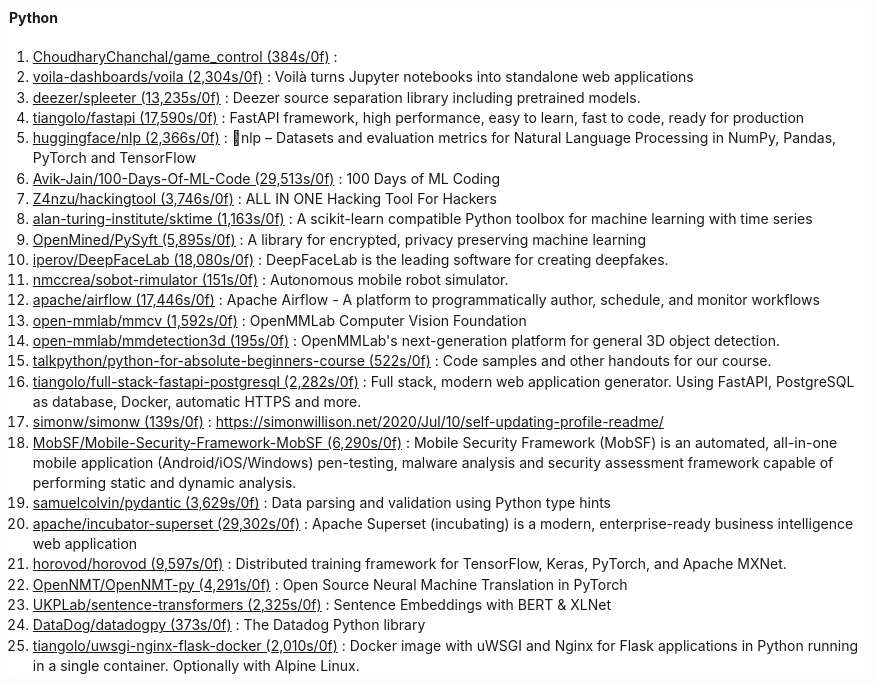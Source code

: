 #### Python
1. [ChoudharyChanchal/game_control (384s/0f)](https://github.com/ChoudharyChanchal/game_control) : 
2. [voila-dashboards/voila (2,304s/0f)](https://github.com/voila-dashboards/voila) : Voilà turns Jupyter notebooks into standalone web applications
3. [deezer/spleeter (13,235s/0f)](https://github.com/deezer/spleeter) : Deezer source separation library including pretrained models.
4. [tiangolo/fastapi (17,590s/0f)](https://github.com/tiangolo/fastapi) : FastAPI framework, high performance, easy to learn, fast to code, ready for production
5. [huggingface/nlp (2,366s/0f)](https://github.com/huggingface/nlp) : 🤗nlp – Datasets and evaluation metrics for Natural Language Processing in NumPy, Pandas, PyTorch and TensorFlow
6. [Avik-Jain/100-Days-Of-ML-Code (29,513s/0f)](https://github.com/Avik-Jain/100-Days-Of-ML-Code) : 100 Days of ML Coding
7. [Z4nzu/hackingtool (3,746s/0f)](https://github.com/Z4nzu/hackingtool) : ALL IN ONE Hacking Tool For Hackers
8. [alan-turing-institute/sktime (1,163s/0f)](https://github.com/alan-turing-institute/sktime) : A scikit-learn compatible Python toolbox for machine learning with time series
9. [OpenMined/PySyft (5,895s/0f)](https://github.com/OpenMined/PySyft) : A library for encrypted, privacy preserving machine learning
10. [iperov/DeepFaceLab (18,080s/0f)](https://github.com/iperov/DeepFaceLab) : DeepFaceLab is the leading software for creating deepfakes.
11. [nmccrea/sobot-rimulator (151s/0f)](https://github.com/nmccrea/sobot-rimulator) : Autonomous mobile robot simulator.
12. [apache/airflow (17,446s/0f)](https://github.com/apache/airflow) : Apache Airflow - A platform to programmatically author, schedule, and monitor workflows
13. [open-mmlab/mmcv (1,592s/0f)](https://github.com/open-mmlab/mmcv) : OpenMMLab Computer Vision Foundation
14. [open-mmlab/mmdetection3d (195s/0f)](https://github.com/open-mmlab/mmdetection3d) : OpenMMLab's next-generation platform for general 3D object detection.
15. [talkpython/python-for-absolute-beginners-course (522s/0f)](https://github.com/talkpython/python-for-absolute-beginners-course) : Code samples and other handouts for our course.
16. [tiangolo/full-stack-fastapi-postgresql (2,282s/0f)](https://github.com/tiangolo/full-stack-fastapi-postgresql) : Full stack, modern web application generator. Using FastAPI, PostgreSQL as database, Docker, automatic HTTPS and more.
17. [simonw/simonw (139s/0f)](https://github.com/simonw/simonw) : https://simonwillison.net/2020/Jul/10/self-updating-profile-readme/
18. [MobSF/Mobile-Security-Framework-MobSF (6,290s/0f)](https://github.com/MobSF/Mobile-Security-Framework-MobSF) : Mobile Security Framework (MobSF) is an automated, all-in-one mobile application (Android/iOS/Windows) pen-testing, malware analysis and security assessment framework capable of performing static and dynamic analysis.
19. [samuelcolvin/pydantic (3,629s/0f)](https://github.com/samuelcolvin/pydantic) : Data parsing and validation using Python type hints
20. [apache/incubator-superset (29,302s/0f)](https://github.com/apache/incubator-superset) : Apache Superset (incubating) is a modern, enterprise-ready business intelligence web application
21. [horovod/horovod (9,597s/0f)](https://github.com/horovod/horovod) : Distributed training framework for TensorFlow, Keras, PyTorch, and Apache MXNet.
22. [OpenNMT/OpenNMT-py (4,291s/0f)](https://github.com/OpenNMT/OpenNMT-py) : Open Source Neural Machine Translation in PyTorch
23. [UKPLab/sentence-transformers (2,325s/0f)](https://github.com/UKPLab/sentence-transformers) : Sentence Embeddings with BERT & XLNet
24. [DataDog/datadogpy (373s/0f)](https://github.com/DataDog/datadogpy) : The Datadog Python library
25. [tiangolo/uwsgi-nginx-flask-docker (2,010s/0f)](https://github.com/tiangolo/uwsgi-nginx-flask-docker) : Docker image with uWSGI and Nginx for Flask applications in Python running in a single container. Optionally with Alpine Linux.
